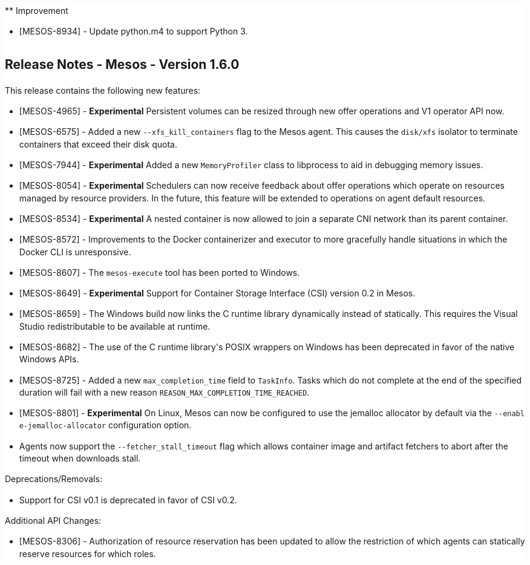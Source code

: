 ** Improvement
  * [MESOS-8934] - Update python.m4 to support Python 3.


Release Notes - Mesos - Version 1.6.0
-------------------------------------
This release contains the following new features:

  * [MESOS-4965] - **Experimental** Persistent volumes can be resized
    through new offer operations and V1 operator API now.

  * [MESOS-6575] - Added a new `--xfs_kill_containers` flag to the
    Mesos agent. This causes the `disk/xfs` isolator to terminate
    containers that exceed their disk quota.

  * [MESOS-7944] - **Experimental** Added a new `MemoryProfiler` class to
    libprocess to aid in debugging memory issues.

  * [MESOS-8054] - **Experimental** Schedulers can now receive feedback about
    offer operations which operate on resources managed by resource providers.
    In the future, this feature will be extended to operations on agent default
    resources.

  * [MESOS-8534] - **Experimental** A nested container is now allowed
    to join a separate CNI network than its parent container.

  * [MESOS-8572] - Improvements to the Docker containerizer and executor
    to more gracefully handle situations in which the Docker CLI is
    unresponsive.

  * [MESOS-8607] - The `mesos-execute` tool has been ported to Windows.

  * [MESOS-8649] - **Experimental** Support for Container Storage Interface
    (CSI) version 0.2 in Mesos.

  * [MESOS-8659] - The Windows build now links the C runtime library
    dynamically instead of statically. This requires the Visual Studio
    redistributable to be available at runtime.

  * [MESOS-8682] - The use of the C runtime library's POSIX wrappers on
    Windows has been deprecated in favor of the native Windows APIs.

  * [MESOS-8725] - Added a new `max_completion_time` field to `TaskInfo`.
    Tasks which do not complete at the end of the specified duration will
    fail with a new reason `REASON_MAX_COMPLETION_TIME_REACHED`.

  * [MESOS-8801] - **Experimental** On Linux, Mesos can now be
    configured to use the jemalloc allocator by default via the
    `--enable-jemalloc-allocator` configuration option.

  * Agents now support the `--fetcher_stall_timeout` flag which allows container
    image and artifact fetchers to abort after the timeout when downloads stall.

Deprecations/Removals:
  * Support for CSI v0.1 is deprecated in favor of CSI v0.2.

Additional API Changes:
  * [MESOS-8306] - Authorization of resource reservation has been updated
    to allow the restriction of which agents can statically reserve
    resources for which roles.
